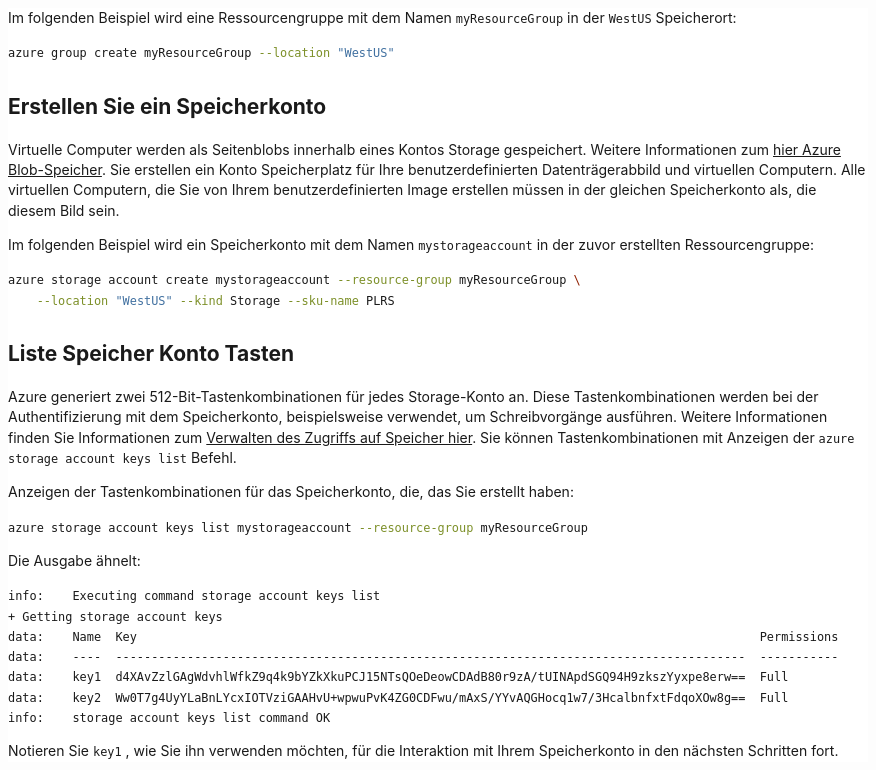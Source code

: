 Im folgenden Beispiel wird eine Ressourcengruppe mit dem Namen `myResourceGroup` in der `WestUS` Speicherort:

```bash
azure group create myResourceGroup --location "WestUS"
```

## <a name="create-a-storage-account"></a>Erstellen Sie ein Speicherkonto
Virtuelle Computer werden als Seitenblobs innerhalb eines Kontos Storage gespeichert. Weitere Informationen zum [hier Azure Blob-Speicher](../storage/storage-introduction.md#blob-storage). Sie erstellen ein Konto Speicherplatz für Ihre benutzerdefinierten Datenträgerabbild und virtuellen Computern. Alle virtuellen Computern, die Sie von Ihrem benutzerdefinierten Image erstellen müssen in der gleichen Speicherkonto als, die diesem Bild sein.

Im folgenden Beispiel wird ein Speicherkonto mit dem Namen `mystorageaccount` in der zuvor erstellten Ressourcengruppe:

```bash
azure storage account create mystorageaccount --resource-group myResourceGroup \
    --location "WestUS" --kind Storage --sku-name PLRS
```

## <a name="list-storage-account-keys"></a>Liste Speicher Konto Tasten
Azure generiert zwei 512-Bit-Tastenkombinationen für jedes Storage-Konto an. Diese Tastenkombinationen werden bei der Authentifizierung mit dem Speicherkonto, beispielsweise verwendet, um Schreibvorgänge ausführen. Weitere Informationen finden Sie Informationen zum [Verwalten des Zugriffs auf Speicher hier](../storage/storage-create-storage-account.md#manage-your-storage-account). Sie können Tastenkombinationen mit Anzeigen der `azure storage account keys list` Befehl.

Anzeigen der Tastenkombinationen für das Speicherkonto, die, das Sie erstellt haben:

```bash
azure storage account keys list mystorageaccount --resource-group myResourceGroup
```

Die Ausgabe ähnelt:

```
info:    Executing command storage account keys list
+ Getting storage account keys
data:    Name  Key                                                                                       Permissions
data:    ----  ----------------------------------------------------------------------------------------  -----------
data:    key1  d4XAvZzlGAgWdvhlWfkZ9q4k9bYZkXkuPCJ15NTsQOeDeowCDAdB80r9zA/tUINApdSGQ94H9zkszYyxpe8erw==  Full
data:    key2  Ww0T7g4UyYLaBnLYcxIOTVziGAAHvU+wpwuPvK4ZG0CDFwu/mAxS/YYvAQGHocq1w7/3HcalbnfxtFdqoXOw8g==  Full
info:    storage account keys list command OK

```
Notieren Sie `key1` , wie Sie ihn verwenden möchten, für die Interaktion mit Ihrem Speicherkonto in den nächsten Schritten fort.
